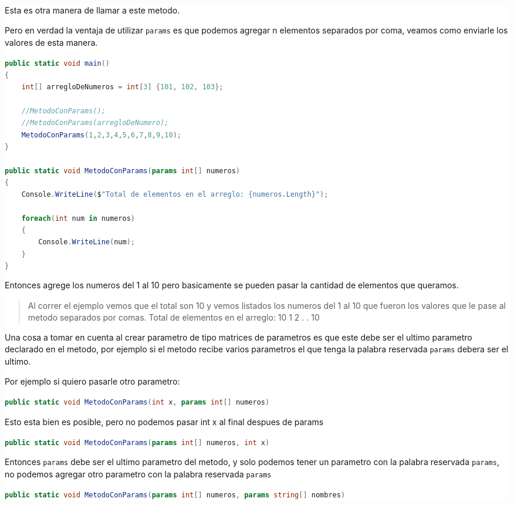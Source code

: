 Esta es otra manera de llamar a este metodo.

Pero en verdad la ventaja de utilizar `params` es que podemos agregar n elementos separados por coma, veamos como enviarle los valores de esta manera.

```csharp
public static void main()
{
    int[] arregloDeNumeros = int[3] {101, 102, 103};

    //MetodoConParams();
    //MetodoConParams(arregloDeNumero);
    MetodoConParams(1,2,3,4,5,6,7,8,9,10);
}

public static void MetodoConParams(params int[] numeros)
{
    Console.WriteLine($"Total de elementos en el arreglo: {numeros.Length}");

    foreach(int num in numeros)
    {
        Console.WriteLine(num);
    }
}
```

Entonces agrege los numeros del 1 al 10 pero basicamente se pueden pasar la cantidad de elementos que queramos.

>Al correr el ejemplo vemos que el total son 10 y vemos listados los numeros del 1 al 10 que fueron los valores que le pase al metodo separados por comas.
> Total de elementos en el arreglo: 10
> 1
> 2
> .
> .
> 10

Una cosa a tomar en cuenta al crear parametro de tipo matrices de parametros es que este debe ser el ultimo parametro declarado en el metodo, por ejemplo si el metodo recibe varios parametros el que tenga la palabra reservada `params` debera ser el ultimo.

Por ejemplo si quiero pasarle otro parametro:

```csharp
public static void MetodoConParams(int x, params int[] numeros)
```
Esto esta bien es posible, pero no podemos pasar int x al final despues de params

```csharp
public static void MetodoConParams(params int[] numeros, int x)
```

Entonces `params` debe ser el ultimo parametro del metodo, y solo podemos tener un parametro con la palabra reservada `params`, no podemos agregar otro parametro con la palabra reservada `params` 

```csharp
public static void MetodoConParams(params int[] numeros, params string[] nombres)
```
